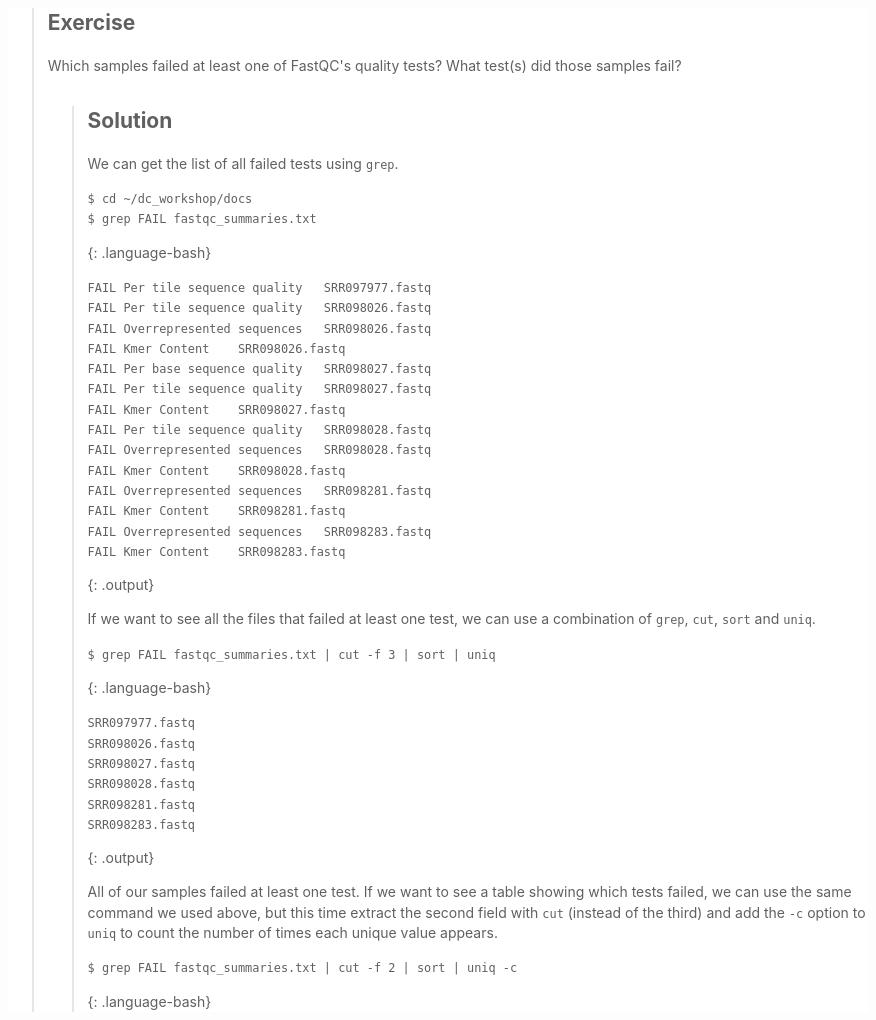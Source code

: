 > ## Exercise
>
> Which samples failed at least one of FastQC's quality tests? What
> test(s) did those samples fail?
>
>> ## Solution
>>
>> We can get the list of all failed tests using `grep`.
>>
>> ~~~
>> $ cd ~/dc_workshop/docs
>> $ grep FAIL fastqc_summaries.txt
>> ~~~
>> {: .language-bash}
>>
>> ~~~
>> FAIL	Per tile sequence quality	SRR097977.fastq
>> FAIL	Per tile sequence quality	SRR098026.fastq
>> FAIL	Overrepresented sequences	SRR098026.fastq
>> FAIL	Kmer Content	SRR098026.fastq
>> FAIL	Per base sequence quality	SRR098027.fastq
>> FAIL	Per tile sequence quality	SRR098027.fastq
>> FAIL	Kmer Content	SRR098027.fastq
>> FAIL	Per tile sequence quality	SRR098028.fastq
>> FAIL	Overrepresented sequences	SRR098028.fastq
>> FAIL	Kmer Content	SRR098028.fastq
>> FAIL	Overrepresented sequences	SRR098281.fastq
>> FAIL	Kmer Content	SRR098281.fastq
>> FAIL	Overrepresented sequences	SRR098283.fastq
>> FAIL	Kmer Content	SRR098283.fastq
>> ~~~
>> {: .output}
>>
>> If we want to see all the files that failed at least one test, we
>> can use a combination of `grep`, `cut`, `sort` and `uniq`.
>>
>> ~~~
>> $ grep FAIL fastqc_summaries.txt | cut -f 3 | sort | uniq
>> ~~~
>> {: .language-bash}
>>
>> ~~~
>> SRR097977.fastq
>> SRR098026.fastq
>> SRR098027.fastq
>> SRR098028.fastq
>> SRR098281.fastq
>> SRR098283.fastq
>> ~~~
>> {: .output}
>>
>> All of our samples failed at least one test. If we want to see a table showing which tests failed, we can
>> use the same command we used above, but this time extract the
>> second field with `cut` (instead of the third) and add the `-c`
>> option to `uniq` to count the number of times each unique value
>> appears.
>>
>> ~~~
>> $ grep FAIL fastqc_summaries.txt | cut -f 2 | sort | uniq -c
>> ~~~
>> {: .language-bash}
>>
>> ~~~